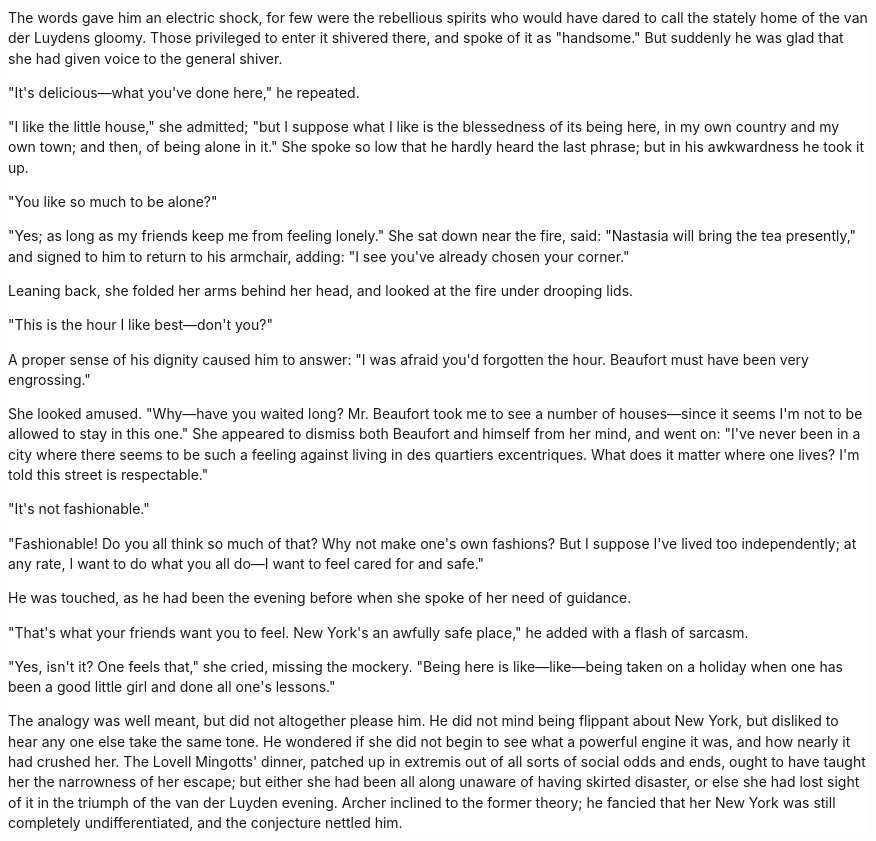 The words gave him an electric shock, for few were the rebellious
spirits who would have dared to call the stately home of the van der
Luydens gloomy.  Those privileged to enter it shivered there, and spoke
of it as "handsome."  But suddenly he was glad that she had given voice
to the general shiver.

"It's delicious—what you've done here," he repeated.

"I like the little house," she admitted; "but I suppose what I like is
the blessedness of its being here, in my own country and my own town;
and then, of being alone in it."  She spoke so low that he hardly heard
the last phrase; but in his awkwardness he took it up.

"You like so much to be alone?"

"Yes; as long as my friends keep me from feeling lonely."  She sat down
near the fire, said:  "Nastasia will bring the tea presently," and
signed to him to return to his armchair, adding:  "I see you've already
chosen your corner."

Leaning back, she folded her arms behind her head, and looked at the
fire under drooping lids.

"This is the hour I like best—don't you?"

A proper sense of his dignity caused him to answer: "I was afraid you'd
forgotten the hour.  Beaufort must have been very engrossing."

She looked amused.  "Why—have you waited long?  Mr. Beaufort took me
to see a number of houses—since it seems I'm not to be allowed to stay
in this one."  She appeared to dismiss both Beaufort and himself from
her mind, and went on:  "I've never been in a city where there seems to
be such a feeling against living in des quartiers excentriques.  What
does it matter where one lives?  I'm told this street is respectable."

"It's not fashionable."

"Fashionable!  Do you all think so much of that?  Why not make one's
own fashions?  But I suppose I've lived too independently; at any rate,
I want to do what you all do—I want to feel cared for and safe."

He was touched, as he had been the evening before when she spoke of her
need of guidance.

"That's what your friends want you to feel.  New York's an awfully safe
place," he added with a flash of sarcasm.

"Yes, isn't it?  One feels that," she cried, missing the mockery.
"Being here is like—like—being taken on a holiday when one has been a
good little girl and done all one's lessons."

The analogy was well meant, but did not altogether please him.  He did
not mind being flippant about New York, but disliked to hear any one
else take the same tone.  He wondered if she did not begin to see what
a powerful engine it was, and how nearly it had crushed her.  The
Lovell Mingotts' dinner, patched up in extremis out of all sorts of
social odds and ends, ought to have taught her the narrowness of her
escape; but either she had been all along unaware of having skirted
disaster, or else she had lost sight of it in the triumph of the van
der Luyden evening.  Archer inclined to the former theory; he fancied
that her New York was still completely undifferentiated, and the
conjecture nettled him.
